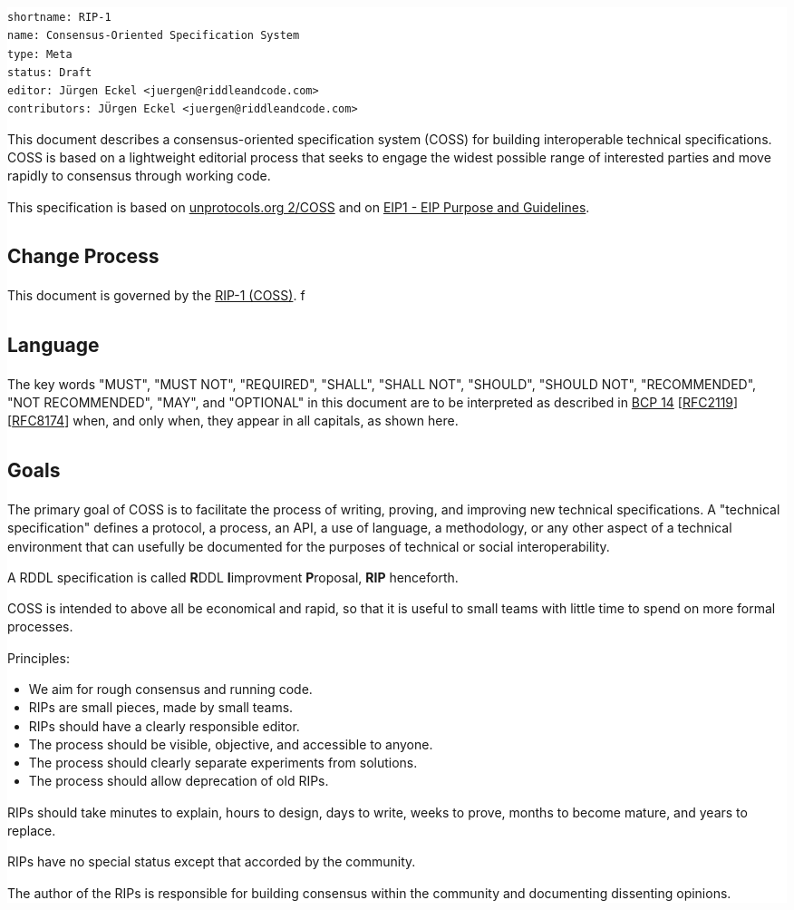 ```
shortname: RIP-1
name: Consensus-Oriented Specification System
type: Meta
status: Draft
editor: Jürgen Eckel <juergen@riddleandcode.com>
contributors: JÜrgen Eckel <juergen@riddleandcode.com>
```

This document describes a consensus-oriented specification system (COSS) for building interoperable technical specifications. COSS is based on a lightweight editorial process that seeks to engage the widest possible range of interested parties and move rapidly to consensus through working code.

This specification is based on [unprotocols.org 2/COSS](https://rfc.unprotocols.org/2/) and on [EIP1 - EIP Purpose and Guidelines](https://github.com/ethereum/EIPs/blob/master/EIPS/eip-1.md).

## Change Process
This document is governed by the [RIP-1 (COSS)](../1/README.md).
f
## Language
The key words "MUST", "MUST NOT", "REQUIRED", "SHALL", "SHALL NOT", "SHOULD", "SHOULD NOT", "RECOMMENDED", "NOT RECOMMENDED", "MAY", and "OPTIONAL" in this document are to be interpreted as described in [BCP 14](https://tools.ietf.org/html/bcp14) \[[RFC2119](https://tools.ietf.org/html/rfc2119)\] \[[RFC8174](https://tools.ietf.org/html/rfc8174)\] when, and only when, they appear in all capitals, as shown here.

## Goals
The primary goal of COSS is to facilitate the process of writing, proving, and improving new technical specifications. A "technical specification" defines a protocol, a process, an API, a use of language, a methodology, or any other aspect of a technical environment that can usefully be documented for the purposes of technical or social interoperability.

A RDDL specification is called **R**DDL **I**improvment **P**roposal, **RIP** henceforth.

COSS is intended to above all be economical and rapid, so that it is useful to small teams with little time to spend on more formal processes.

Principles:

* We aim for rough consensus and running code.
* RIPs are small pieces, made by small teams.
* RIPs should have a clearly responsible editor.
* The process should be visible, objective, and accessible to anyone.
* The process should clearly separate experiments from solutions.
* The process should allow deprecation of old RIPs.

RIPs should take minutes to explain, hours to design, days to write, weeks to prove, months to become mature, and years to replace.

RIPs have no special status except that accorded by the community.

The author of the RIPs is responsible for building consensus within the community and documenting dissenting opinions.
